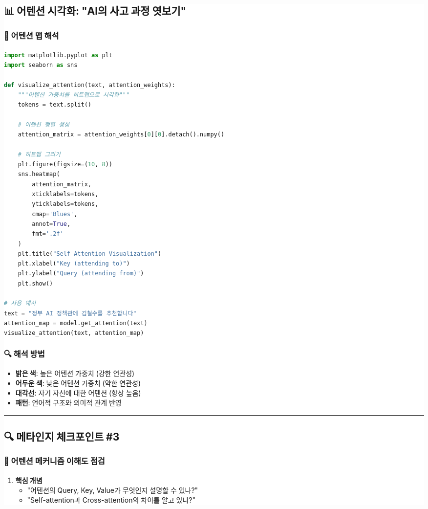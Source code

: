 ## 📊 어텐션 시각화: "AI의 사고 과정 엿보기"

### 🎨 어텐션 맵 해석

```python
import matplotlib.pyplot as plt
import seaborn as sns

def visualize_attention(text, attention_weights):
    """어텐션 가중치를 히트맵으로 시각화"""
    tokens = text.split()
    
    # 어텐션 행렬 생성
    attention_matrix = attention_weights[0][0].detach().numpy()
    
    # 히트맵 그리기
    plt.figure(figsize=(10, 8))
    sns.heatmap(
        attention_matrix,
        xticklabels=tokens,
        yticklabels=tokens,
        cmap='Blues',
        annot=True,
        fmt='.2f'
    )
    plt.title("Self-Attention Visualization")
    plt.xlabel("Key (attending to)")
    plt.ylabel("Query (attending from)")
    plt.show()

# 사용 예시
text = "정부 AI 정책관에 김철수를 추천합니다"
attention_map = model.get_attention(text)
visualize_attention(text, attention_map)
```

### 🔍 해석 방법
- **밝은 색**: 높은 어텐션 가중치 (강한 연관성)
- **어두운 색**: 낮은 어텐션 가중치 (약한 연관성)
- **대각선**: 자기 자신에 대한 어텐션 (항상 높음)
- **패턴**: 언어적 구조와 의미적 관계 반영

---

## 🔍 메타인지 체크포인트 #3

### 🤔 어텐션 메커니즘 이해도 점검

1. **핵심 개념**
   - "어텐션의 Query, Key, Value가 무엇인지 설명할 수 있나?"
   - "Self-attention과 Cross-attention의 차이를 알고 있나?"
